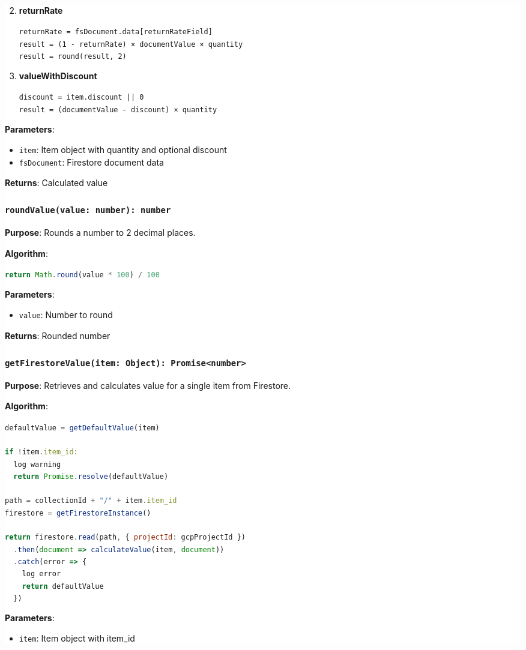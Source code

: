 2. **returnRate**
   ```
   returnRate = fsDocument.data[returnRateField]
   result = (1 - returnRate) × documentValue × quantity
   result = round(result, 2)
   ```

3. **valueWithDiscount**
   ```
   discount = item.discount || 0
   result = (documentValue - discount) × quantity
   ```

**Parameters**:
- `item`: Item object with quantity and optional discount
- `fsDocument`: Firestore document data

**Returns**: Calculated value

### `roundValue(value: number): number`

**Purpose**: Rounds a number to 2 decimal places.

**Algorithm**:
```javascript
return Math.round(value * 100) / 100
```

**Parameters**:
- `value`: Number to round

**Returns**: Rounded number

### `getFirestoreValue(item: Object): Promise<number>`

**Purpose**: Retrieves and calculates value for a single item from Firestore.

**Algorithm**:
```javascript
defaultValue = getDefaultValue(item)

if !item.item_id:
  log warning
  return Promise.resolve(defaultValue)

path = collectionId + "/" + item.item_id
firestore = getFirestoreInstance()

return firestore.read(path, { projectId: gcpProjectId })
  .then(document => calculateValue(item, document))
  .catch(error => {
    log error
    return defaultValue
  })
```

**Parameters**:
- `item`: Item object with item_id
